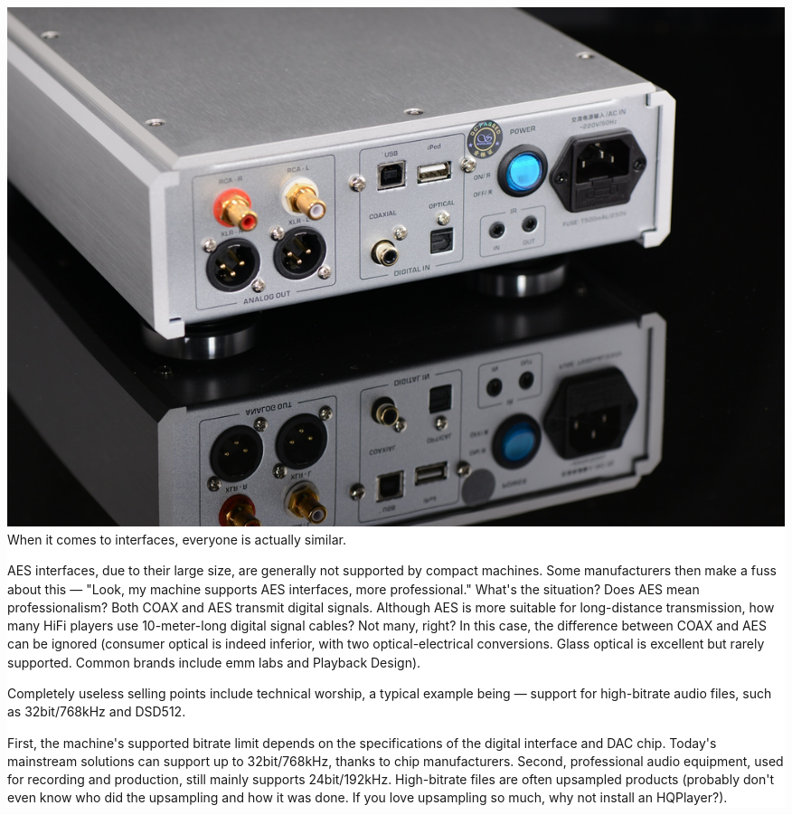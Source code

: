 ![26](<../../assets/Popular%20Science%20and%20Miscellaneous%20Talks%20on%20Planar%20Magnetic%20Headphones%20(Part%202)/26.jpg>)  
When it comes to interfaces, everyone is actually similar.

AES interfaces, due to their large size, are generally not supported by compact machines. Some manufacturers then make a fuss about this — "Look, my machine supports AES interfaces, more professional." What's the situation? Does AES mean professionalism? Both COAX and AES transmit digital signals. Although AES is more suitable for long-distance transmission, how many HiFi players use 10-meter-long digital signal cables? Not many, right? In this case, the difference between COAX and AES can be ignored (consumer optical is indeed inferior, with two optical-electrical conversions. Glass optical is excellent but rarely supported. Common brands include emm labs and Playback Design).

Completely useless selling points include technical worship, a typical example being — support for high-bitrate audio files, such as 32bit/768kHz and DSD512.

First, the machine's supported bitrate limit depends on the specifications of the digital interface and DAC chip. Today's mainstream solutions can support up to 32bit/768kHz, thanks to chip manufacturers. Second, professional audio equipment, used for recording and production, still mainly supports 24bit/192kHz. High-bitrate files are often upsampled products (probably don't even know who did the upsampling and how it was done. If you love upsampling so much, why not install an HQPlayer?).
